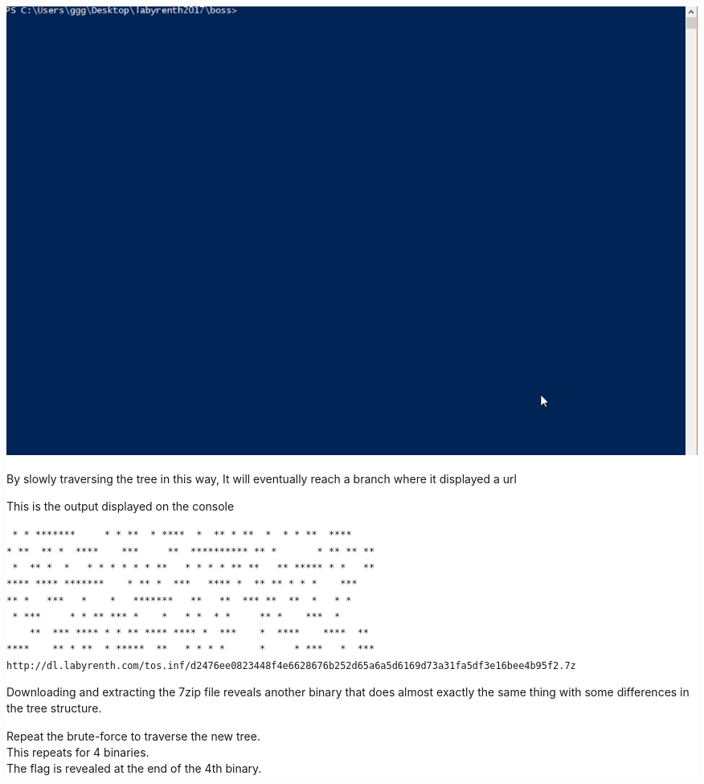 ![anim](img/anim.gif)

By slowly traversing the tree in this way, It will eventually reach a branch where it displayed a url

This is the output displayed on the console

```
 * * *******     * * **  * ****  *  ** * **  *  * * **  ****
* **  ** *  ****    ***     **  ********** ** *       * ** ** **
 *  ** *  *   * * * * * * **   * * * * ** **   ** ***** * *   **
**** **** *******    * ** *  ***   **** *  ** ** * * *    ***
** *   ***   *    *   *******   **   **  *** **  **  *   * *
 * ***     * * ** *** *    *   * *  * *     ** *    ***  *
    **  *** **** * * ** **** **** *  ***    *  ****    ****  **
****    ** * **  * *****  **   * * * *      *     * ***   *  ***
http://dl.labyrenth.com/tos.inf/d2476ee0823448f4e6628676b252d65a6a5d6169d73a31fa5df3e16bee4b95f2.7z
```

Downloading and extracting the 7zip file reveals another binary that does almost exactly the same thing with some differences in the tree structure.

Repeat the brute-force to traverse the new tree.  
This repeats for 4 binaries.  
The flag is revealed at the end of the 4th binary.
